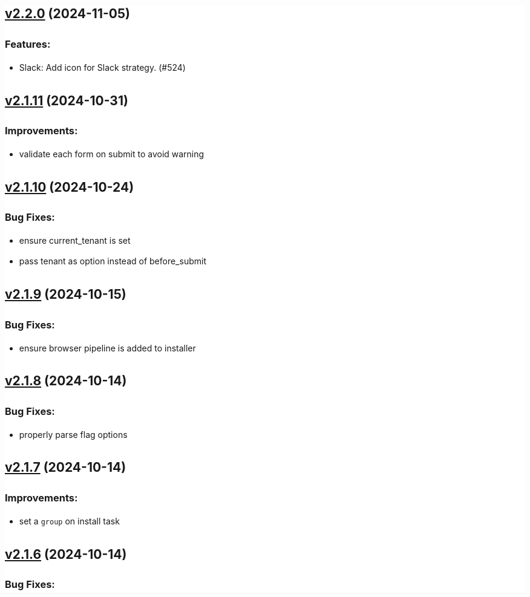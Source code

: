 ## [v2.2.0](https://github.com/team-alembic/ash_authentication_phoenix/compare/v2.1.11...v2.2.0) (2024-11-05)

### Features:

- Slack: Add icon for Slack strategy. (#524)

## [v2.1.11](https://github.com/team-alembic/ash_authentication_phoenix/compare/v2.1.10...v2.1.11) (2024-10-31)

### Improvements:

- validate each form on submit to avoid warning

## [v2.1.10](https://github.com/team-alembic/ash_authentication_phoenix/compare/v2.1.9...v2.1.10) (2024-10-24)

### Bug Fixes:

- ensure current_tenant is set

- pass tenant as option instead of before_submit

## [v2.1.9](https://github.com/team-alembic/ash_authentication_phoenix/compare/v2.1.8...v2.1.9) (2024-10-15)

### Bug Fixes:

- ensure browser pipeline is added to installer

## [v2.1.8](https://github.com/team-alembic/ash_authentication_phoenix/compare/v2.1.7...v2.1.8) (2024-10-14)

### Bug Fixes:

- properly parse flag options

## [v2.1.7](https://github.com/team-alembic/ash_authentication_phoenix/compare/v2.1.6...v2.1.7) (2024-10-14)

### Improvements:

- set a `group` on install task

## [v2.1.6](https://github.com/team-alembic/ash_authentication_phoenix/compare/v2.1.5...v2.1.6) (2024-10-14)

### Bug Fixes:
